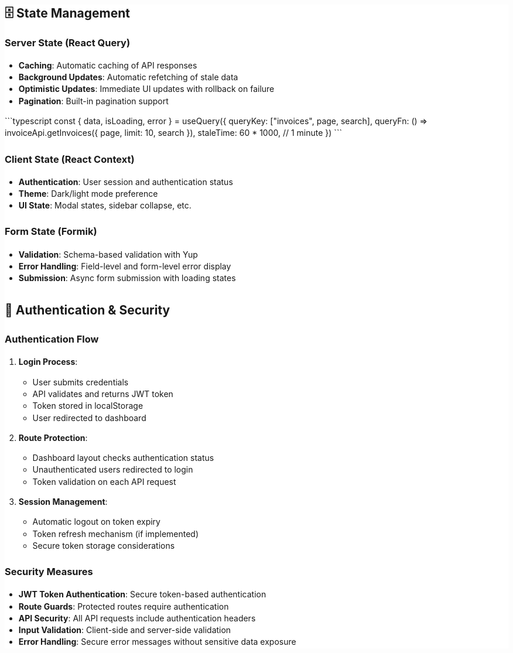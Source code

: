 ## 🗄️ State Management

### Server State (React Query)
- **Caching**: Automatic caching of API responses
- **Background Updates**: Automatic refetching of stale data
- **Optimistic Updates**: Immediate UI updates with rollback on failure
- **Pagination**: Built-in pagination support

\`\`\`typescript
const { data, isLoading, error } = useQuery({
  queryKey: ["invoices", page, search],
  queryFn: () => invoiceApi.getInvoices({ page, limit: 10, search }),
  staleTime: 60 * 1000, // 1 minute
})
\`\`\`

### Client State (React Context)
- **Authentication**: User session and authentication status
- **Theme**: Dark/light mode preference
- **UI State**: Modal states, sidebar collapse, etc.

### Form State (Formik)
- **Validation**: Schema-based validation with Yup
- **Error Handling**: Field-level and form-level error display
- **Submission**: Async form submission with loading states

## 🔐 Authentication & Security

### Authentication Flow

1. **Login Process**:
   - User submits credentials
   - API validates and returns JWT token
   - Token stored in localStorage
   - User redirected to dashboard

2. **Route Protection**:
   - Dashboard layout checks authentication status
   - Unauthenticated users redirected to login
   - Token validation on each API request

3. **Session Management**:
   - Automatic logout on token expiry
   - Token refresh mechanism (if implemented)
   - Secure token storage considerations

### Security Measures

- **JWT Token Authentication**: Secure token-based authentication
- **Route Guards**: Protected routes require authentication
- **API Security**: All API requests include authentication headers
- **Input Validation**: Client-side and server-side validation
- **Error Handling**: Secure error messages without sensitive data exposure
